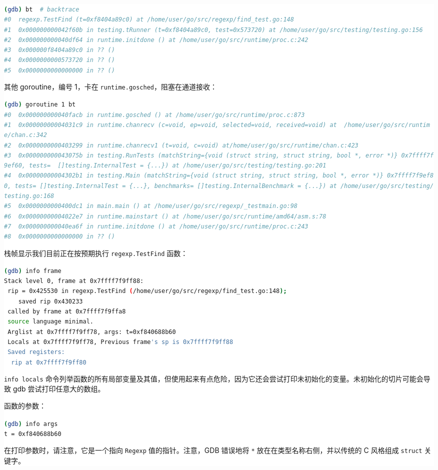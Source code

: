 ```sh
(gdb) bt  # backtrace
#0  regexp.TestFind (t=0xf8404a89c0) at /home/user/go/src/regexp/find_test.go:148
#1  0x000000000042f60b in testing.tRunner (t=0xf8404a89c0, test=0x573720) at /home/user/go/src/testing/testing.go:156
#2  0x000000000040df64 in runtime.initdone () at /home/user/go/src/runtime/proc.c:242
#3  0x000000f8404a89c0 in ?? ()
#4  0x0000000000573720 in ?? ()
#5  0x0000000000000000 in ?? ()
```

其他 goroutine，编号 1，卡在 `runtime.gosched`，阻塞在通道接收：

```sh
(gdb) goroutine 1 bt
#0  0x000000000040facb in runtime.gosched () at /home/user/go/src/runtime/proc.c:873
#1  0x00000000004031c9 in runtime.chanrecv (c=void, ep=void, selected=void, received=void) at  /home/user/go/src/runtime/chan.c:342
#2  0x0000000000403299 in runtime.chanrecv1 (t=void, c=void) at/home/user/go/src/runtime/chan.c:423
#3  0x000000000043075b in testing.RunTests (matchString={void (struct string, struct string, bool *, error *)} 0x7ffff7f9ef60, tests=  []testing.InternalTest = {...}) at /home/user/go/src/testing/testing.go:201
#4  0x00000000004302b1 in testing.Main (matchString={void (struct string, struct string, bool *, error *)} 0x7ffff7f9ef80, tests= []testing.InternalTest = {...}, benchmarks= []testing.InternalBenchmark = {...}) at /home/user/go/src/testing/testing.go:168
#5  0x0000000000400dc1 in main.main () at /home/user/go/src/regexp/_testmain.go:98
#6  0x00000000004022e7 in runtime.mainstart () at /home/user/go/src/runtime/amd64/asm.s:78
#7  0x000000000040ea6f in runtime.initdone () at /home/user/go/src/runtime/proc.c:243
#8  0x0000000000000000 in ?? ()
```

栈帧显示我们目前正在按预期执行 `regexp.TestFind` 函数：

```sh
(gdb) info frame
Stack level 0, frame at 0x7ffff7f9ff88:
 rip = 0x425530 in regexp.TestFind (/home/user/go/src/regexp/find_test.go:148);
    saved rip 0x430233
 called by frame at 0x7ffff7f9ffa8
 source language minimal.
 Arglist at 0x7ffff7f9ff78, args: t=0xf840688b60
 Locals at 0x7ffff7f9ff78, Previous frame's sp is 0x7ffff7f9ff88
 Saved registers:
  rip at 0x7ffff7f9ff80
```

`info locals` 命令列举函数的所有局部变量及其值，但使用起来有点危险，因为它还会尝试打印未初始化的变量。未初始化的切片可能会导致 gdb 尝试打印任意大的数组。

函数的参数：

```sh
(gdb) info args
t = 0xf840688b60
```

在打印参数时，请注意，它是一个指向 `Regexp` 值的指针。注意，GDB 错误地将 `*` 放在在类型名称右侧，并以传统的 C 风格组成 `struct` 关键字。

